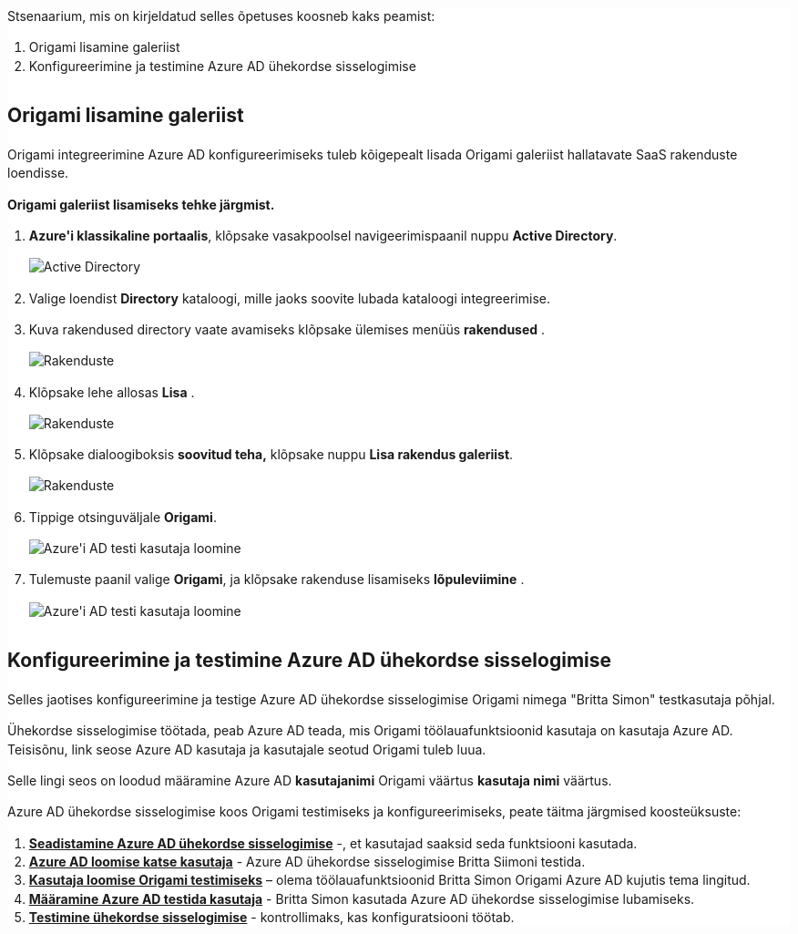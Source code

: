 Stsenaarium, mis on kirjeldatud selles õpetuses koosneb kaks peamist:

1. Origami lisamine galeriist
2. Konfigureerimine ja testimine Azure AD ühekordse sisselogimise


## <a name="adding-origami-from-the-gallery"></a>Origami lisamine galeriist
Origami integreerimine Azure AD konfigureerimiseks tuleb kõigepealt lisada Origami galeriist hallatavate SaaS rakenduste loendisse.

**Origami galeriist lisamiseks tehke järgmist.**

1. **Azure'i klassikaline portaalis**, klõpsake vasakpoolsel navigeerimispaanil nuppu **Active Directory**.

    ![Active Directory][1]
2. Valige loendist **Directory** kataloogi, mille jaoks soovite lubada kataloogi integreerimise.

3. Kuva rakendused directory vaate avamiseks klõpsake ülemises menüüs **rakendused** .

    ![Rakenduste][2]

4. Klõpsake lehe allosas **Lisa** .

    ![Rakenduste][3]

5. Klõpsake dialoogiboksis **soovitud teha,** klõpsake nuppu **Lisa rakendus galeriist**.

    ![Rakenduste][4]

6. Tippige otsinguväljale **Origami**.

    ![Azure'i AD testi kasutaja loomine](./media/active-directory-saas-origami-tutorial/tutorial_origami_01.png)
7. Tulemuste paanil valige **Origami**, ja klõpsake rakenduse lisamiseks **lõpuleviimine** .

    ![Azure'i AD testi kasutaja loomine](./media/active-directory-saas-origami-tutorial/tutorial_origami_02.png)

##  <a name="configuring-and-testing-azure-ad-single-sign-on"></a>Konfigureerimine ja testimine Azure AD ühekordse sisselogimise
Selles jaotises konfigureerimine ja testige Azure AD ühekordse sisselogimise Origami nimega "Britta Simon" testkasutaja põhjal.

Ühekordse sisselogimise töötada, peab Azure AD teada, mis Origami töölauafunktsioonid kasutaja on kasutaja Azure AD. Teisisõnu, link seose Azure AD kasutaja ja kasutajale seotud Origami tuleb luua.

Selle lingi seos on loodud määramine Azure AD **kasutajanimi** Origami väärtus **kasutaja nimi** väärtus.

Azure AD ühekordse sisselogimise koos Origami testimiseks ja konfigureerimiseks, peate täitma järgmised koosteüksuste:

1. **[Seadistamine Azure AD ühekordse sisselogimise](#configuring-azure-ad-single-sign-on)** -, et kasutajad saaksid seda funktsiooni kasutada.
2. **[Azure AD loomise katse kasutaja](#creating-an-azure-ad-test-user)** - Azure AD ühekordse sisselogimise Britta Siimoni testida.
3. **[Kasutaja loomise Origami testimiseks](#creating-a-origami-test-user)** – olema töölauafunktsioonid Britta Simon Origami Azure AD kujutis tema lingitud.
4. **[Määramine Azure AD testida kasutaja](#assigning-the-azure-ad-test-user)** - Britta Simon kasutada Azure AD ühekordse sisselogimise lubamiseks.
5. **[Testimine ühekordse sisselogimise](#testing-single-sign-on)** - kontrollimaks, kas konfiguratsiooni töötab.


[1]: ./media/active-directory-saas-origami-tutorial/tutorial_general_01.png
[2]: ./media/active-directory-saas-origami-tutorial/tutorial_general_02.png
[3]: ./media/active-directory-saas-origami-tutorial/tutorial_general_03.png
[4]: ./media/active-directory-saas-origami-tutorial/tutorial_general_04.png
[6]: ./media/active-directory-saas-origami-tutorial/tutorial_general_05.png
[10]: ./media/active-directory-saas-origami-tutorial/tutorial_general_06.png
[11]: ./media/active-directory-saas-origami-tutorial/tutorial_general_07.png
[20]: ./media/active-directory-saas-origami-tutorial/tutorial_general_100.png
[200]: ./media/active-directory-saas-origami-tutorial/tutorial_general_200.png
[201]: ./media/active-directory-saas-origami-tutorial/tutorial_general_201.png
[203]: ./media/active-directory-saas-origami-tutorial/tutorial_general_203.png
[204]: ./media/active-directory-saas-origami-tutorial/tutorial_general_204.png
[205]: ./media/active-directory-saas-origami-tutorial/tutorial_general_205.png